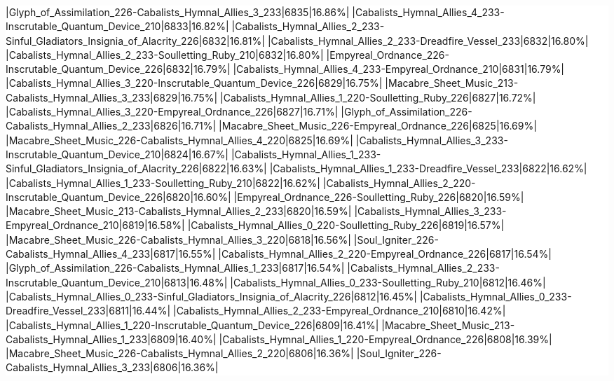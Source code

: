 |Glyph_of_Assimilation_226-Cabalists_Hymnal_Allies_3_233|6835|16.86%|
|Cabalists_Hymnal_Allies_4_233-Inscrutable_Quantum_Device_210|6833|16.82%|
|Cabalists_Hymnal_Allies_2_233-Sinful_Gladiators_Insignia_of_Alacrity_226|6832|16.81%|
|Cabalists_Hymnal_Allies_2_233-Dreadfire_Vessel_233|6832|16.80%|
|Cabalists_Hymnal_Allies_2_233-Soulletting_Ruby_210|6832|16.80%|
|Empyreal_Ordnance_226-Inscrutable_Quantum_Device_226|6832|16.79%|
|Cabalists_Hymnal_Allies_4_233-Empyreal_Ordnance_210|6831|16.79%|
|Cabalists_Hymnal_Allies_3_220-Inscrutable_Quantum_Device_226|6829|16.75%|
|Macabre_Sheet_Music_213-Cabalists_Hymnal_Allies_3_233|6829|16.75%|
|Cabalists_Hymnal_Allies_1_220-Soulletting_Ruby_226|6827|16.72%|
|Cabalists_Hymnal_Allies_3_220-Empyreal_Ordnance_226|6827|16.71%|
|Glyph_of_Assimilation_226-Cabalists_Hymnal_Allies_2_233|6826|16.71%|
|Macabre_Sheet_Music_226-Empyreal_Ordnance_226|6825|16.69%|
|Macabre_Sheet_Music_226-Cabalists_Hymnal_Allies_4_220|6825|16.69%|
|Cabalists_Hymnal_Allies_3_233-Inscrutable_Quantum_Device_210|6824|16.67%|
|Cabalists_Hymnal_Allies_1_233-Sinful_Gladiators_Insignia_of_Alacrity_226|6822|16.63%|
|Cabalists_Hymnal_Allies_1_233-Dreadfire_Vessel_233|6822|16.62%|
|Cabalists_Hymnal_Allies_1_233-Soulletting_Ruby_210|6822|16.62%|
|Cabalists_Hymnal_Allies_2_220-Inscrutable_Quantum_Device_226|6820|16.60%|
|Empyreal_Ordnance_226-Soulletting_Ruby_226|6820|16.59%|
|Macabre_Sheet_Music_213-Cabalists_Hymnal_Allies_2_233|6820|16.59%|
|Cabalists_Hymnal_Allies_3_233-Empyreal_Ordnance_210|6819|16.58%|
|Cabalists_Hymnal_Allies_0_220-Soulletting_Ruby_226|6819|16.57%|
|Macabre_Sheet_Music_226-Cabalists_Hymnal_Allies_3_220|6818|16.56%|
|Soul_Igniter_226-Cabalists_Hymnal_Allies_4_233|6817|16.55%|
|Cabalists_Hymnal_Allies_2_220-Empyreal_Ordnance_226|6817|16.54%|
|Glyph_of_Assimilation_226-Cabalists_Hymnal_Allies_1_233|6817|16.54%|
|Cabalists_Hymnal_Allies_2_233-Inscrutable_Quantum_Device_210|6813|16.48%|
|Cabalists_Hymnal_Allies_0_233-Soulletting_Ruby_210|6812|16.46%|
|Cabalists_Hymnal_Allies_0_233-Sinful_Gladiators_Insignia_of_Alacrity_226|6812|16.45%|
|Cabalists_Hymnal_Allies_0_233-Dreadfire_Vessel_233|6811|16.44%|
|Cabalists_Hymnal_Allies_2_233-Empyreal_Ordnance_210|6810|16.42%|
|Cabalists_Hymnal_Allies_1_220-Inscrutable_Quantum_Device_226|6809|16.41%|
|Macabre_Sheet_Music_213-Cabalists_Hymnal_Allies_1_233|6809|16.40%|
|Cabalists_Hymnal_Allies_1_220-Empyreal_Ordnance_226|6808|16.39%|
|Macabre_Sheet_Music_226-Cabalists_Hymnal_Allies_2_220|6806|16.36%|
|Soul_Igniter_226-Cabalists_Hymnal_Allies_3_233|6806|16.36%|